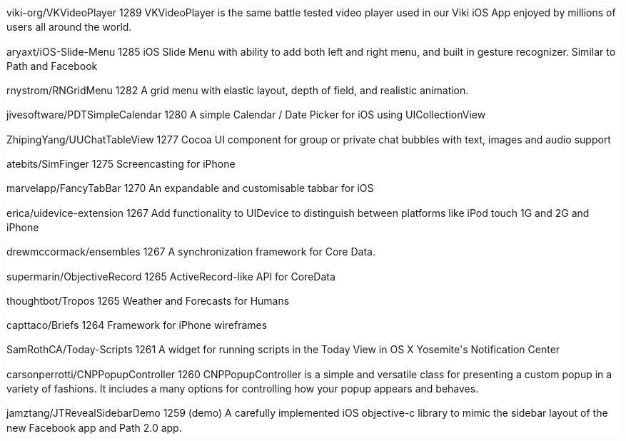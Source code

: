 
viki-org/VKVideoPlayer                     1289
VKVideoPlayer is the same battle tested video player used in our Viki iOS App enjoyed by millions of users all around the world.


aryaxt/iOS-Slide-Menu                      1285
iOS Slide Menu with ability to add both left and right menu, and built in gesture recognizer. Similar to Path and Facebook


rnystrom/RNGridMenu                        1282
A grid menu with elastic layout, depth of field, and realistic animation.


jivesoftware/PDTSimpleCalendar             1280
A simple Calendar / Date Picker for iOS using UICollectionView


ZhipingYang/UUChatTableView                1277
Cocoa UI component for group or private chat bubbles with text, images and audio support


atebits/SimFinger                          1275
Screencasting for iPhone


marvelapp/FancyTabBar                      1270
An expandable and customisable tabbar for iOS


erica/uidevice-extension                   1267
Add functionality to UIDevice to distinguish between platforms like iPod touch 1G and 2G and iPhone


drewmccormack/ensembles                    1267
A synchronization framework for Core Data.


supermarin/ObjectiveRecord                 1265
ActiveRecord-like API for CoreData


thoughtbot/Tropos                          1265
Weather and Forecasts for Humans


capttaco/Briefs                            1264
Framework for iPhone wireframes


SamRothCA/Today-Scripts                    1261
A widget for running scripts in the Today View in OS X Yosemite's Notification Center


carsonperrotti/CNPPopupController          1260
CNPPopupController is a simple and versatile class for presenting a custom popup in a variety of fashions. It includes a many options for controlling how your popup appears and behaves.


jamztang/JTRevealSidebarDemo               1259
(demo) A carefully implemented iOS objective-c library to mimic the sidebar layout of the new Facebook app and Path 2.0 app.

